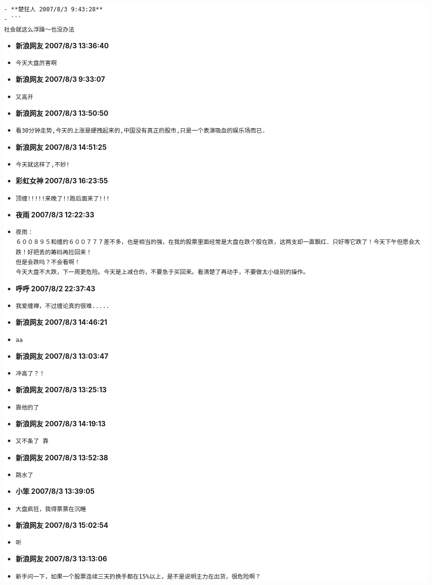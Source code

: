   ```
- **楚狂人 2007/8/3 9:43:28**
- ```
  社会就这么浮躁～也没办法
  ```
- **新浪网友 2007/8/3 13:36:40**
- ```
  今天大盘厉害啊
  ```
- **新浪网友 2007/8/3 9:33:07**
- ```
  又高开
  ```
- **新浪网友 2007/8/3 13:50:50**
- ```
  看30分钟走势,今天的上涨是硬拽起来的,中国没有真正的股市,只是一个表演吸血的娱乐场而已.
  ```
- **新浪网友 2007/8/3 14:51:25**
- ```
  今天就这样了,不妙!
  ```
- **彩虹女神 2007/8/3 16:23:55**
- ```
  顶缠!!!!!来晚了!!跑后面来了!!!
  ```
- **夜雨 2007/8/3 12:22:33**
- ```
  夜雨：
  ６００８９５和缠的６００７７７差不多，也是相当的强，在我的股票里面经常是大盘在跌个股在跌，这两支却一直飘红．只好等它跌了！今天下午但愿会大跌！好把丢的筹码再捡回来！
  但是会跌吗？不会看啊！ 
  今天大盘不大跌，下一周更危险。今天是上减仓的，不要急于买回来。看清楚了再动手，不要做太小级别的操作。
  ```
- **呼呼 2007/8/2 22:37:43**
- ```
  我爱缠禅，不过缠论真的很难.....
  ```
- **新浪网友 2007/8/3 14:46:21**
- ```
  aa
  ```
- **新浪网友 2007/8/3 13:03:47**
- ```
  冲高了？！
  ```
- **新浪网友 2007/8/3 13:25:13**
- ```
  靠他的了 
  ```
- **新浪网友 2007/8/3 14:19:13**
- ```
  又不条了 靠
  ```
- **新浪网友 2007/8/3 13:52:38**
- ```
  跳水了
  ```
- **小笨 2007/8/3 13:39:05**
- ```
  大盘疯狂，我得票票在沉睡
  ```
- **新浪网友 2007/8/3 15:02:54**
- ```
  听
  ```
- **新浪网友 2007/8/3 13:13:06**
- ```
  新手问一下，如果一个股票连续三天的换手都在15%以上，是不是说明主力在出货，很危险啊？
